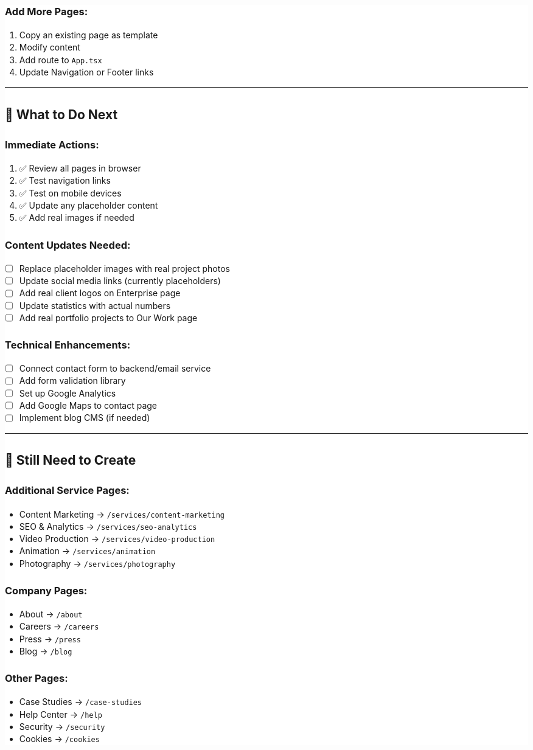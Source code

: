 ### Add More Pages:
1. Copy an existing page as template
2. Modify content
3. Add route to `App.tsx`
4. Update Navigation or Footer links

---

## 🎯 What to Do Next

### Immediate Actions:
1. ✅ Review all pages in browser
2. ✅ Test navigation links
3. ✅ Test on mobile devices
4. ✅ Update any placeholder content
5. ✅ Add real images if needed

### Content Updates Needed:
- [ ] Replace placeholder images with real project photos
- [ ] Update social media links (currently placeholders)
- [ ] Add real client logos on Enterprise page
- [ ] Update statistics with actual numbers
- [ ] Add real portfolio projects to Our Work page

### Technical Enhancements:
- [ ] Connect contact form to backend/email service
- [ ] Add form validation library
- [ ] Set up Google Analytics
- [ ] Add Google Maps to contact page
- [ ] Implement blog CMS (if needed)

---

## 📝 Still Need to Create

### Additional Service Pages:
- Content Marketing → `/services/content-marketing`
- SEO & Analytics → `/services/seo-analytics`
- Video Production → `/services/video-production`
- Animation → `/services/animation`
- Photography → `/services/photography`

### Company Pages:
- About → `/about`
- Careers → `/careers`
- Press → `/press`
- Blog → `/blog`

### Other Pages:
- Case Studies → `/case-studies`
- Help Center → `/help`
- Security → `/security`
- Cookies → `/cookies`
